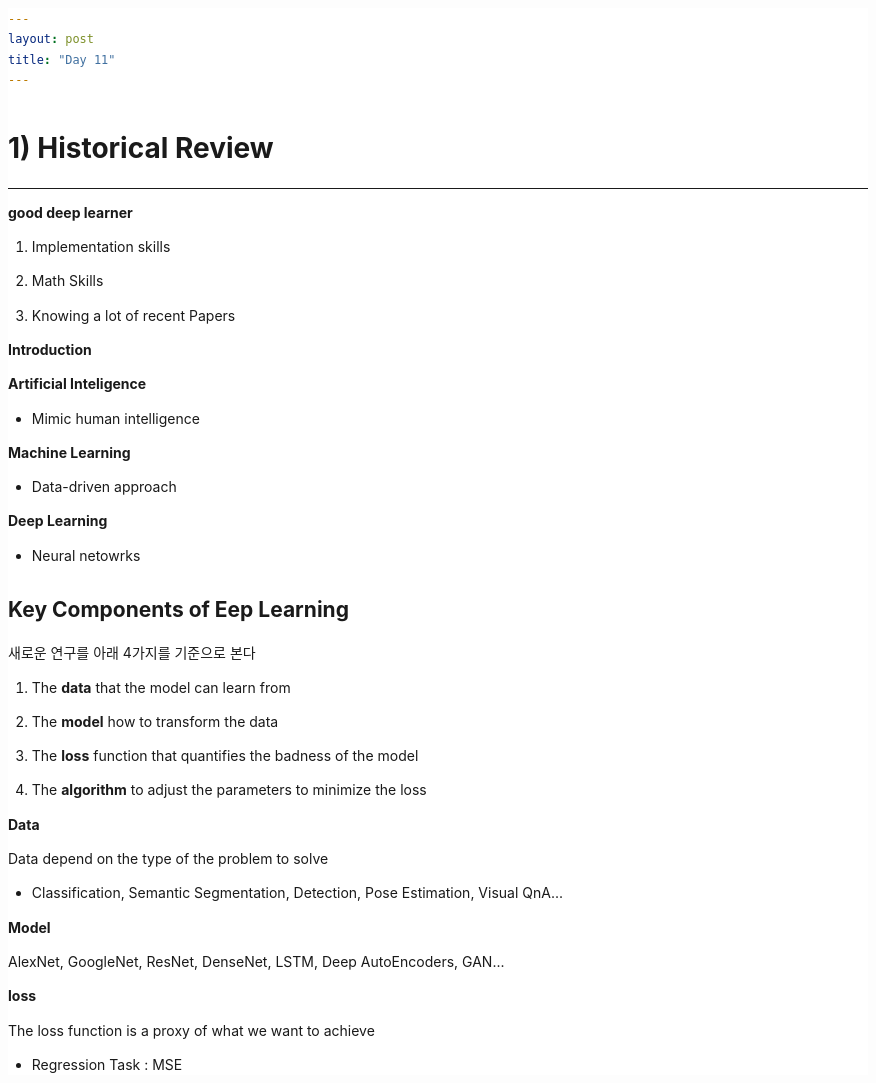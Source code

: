```yaml
---
layout: post
title: "Day 11"
---
```


# 1) Historical Review
---

**good deep learner**

1. Implementation skills

2. Math Skills

3. Knowing a lot of recent Papers

**Introduction**

**Artificial Inteligence**

* Mimic human intelligence

**Machine Learning**

* Data-driven approach

**Deep Learning**

* Neural netowrks

## Key Components of Eep Learning

새로운 연구를 아래 4가지를 기준으로 본다

1. The **data** that the model can learn from

2. The **model** how to transform the data

3. The **loss** function that quantifies the badness of the model<br/>

4. The **algorithm** to adjust the parameters to minimize the loss

**Data**

Data depend on the type of the problem to solve

* Classification, Semantic Segmentation, Detection, Pose Estimation, Visual QnA...

**Model**

AlexNet, GoogleNet, ResNet, DenseNet, LSTM, Deep AutoEncoders, GAN...

**loss**

The loss function is a proxy of what we want to achieve

* Regression Task : MSE

